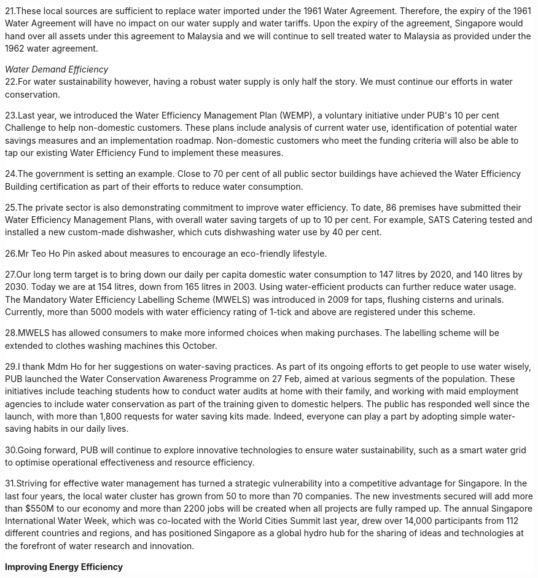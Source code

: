 21.These local sources are sufficient to replace water imported under the 1961 Water Agreement. Therefore, the expiry of the 1961 Water Agreement will have no impact on our water supply and water tariffs. Upon the expiry of the agreement, Singapore would hand over all assets under this agreement to Malaysia and we will continue to sell treated water to Malaysia as provided under the 1962 water agreement.

*Water Demand Efficiency*  
22.For water sustainability however, having a robust water supply is only half the story. We must continue our efforts in water conservation.

23.Last year, we introduced the Water Efficiency Management Plan (WEMP), a voluntary initiative under PUB's 10 per cent Challenge to help non-domestic customers. These plans include analysis of current water use, identification of potential water savings measures and an implementation roadmap. Non-domestic customers who meet the funding criteria will also be able to tap our existing Water Efficiency Fund to implement these measures.

24.The government is setting an example. Close to 70 per cent of all public sector buildings have achieved the Water Efficiency Building certification as part of their efforts to reduce water consumption.

25.The private sector is also demonstrating commitment to improve water efficiency. To date, 86 premises have submitted their Water Efficiency Management Plans, with overall water saving targets of up to 10 per cent. For example, SATS Catering tested and installed a new custom-made dishwasher, which cuts dishwashing water use by 40 per cent.

26.Mr Teo Ho Pin asked about measures to encourage an eco-friendly lifestyle.

27.Our long term target is to bring down our daily per capita domestic water consumption to 147 litres by 2020, and 140 litres by 2030. Today we are at 154 litres, down from 165 litres in 2003. Using water-efficient products can further reduce water usage. The Mandatory Water Efficiency Labelling Scheme (MWELS) was introduced in 2009 for taps, flushing cisterns and urinals. Currently, more than 5000 models with water efficiency rating of 1-tick and above are registered under this scheme.

28.MWELS has allowed consumers to make more informed choices when making purchases. The labelling scheme will be extended to clothes washing machines this October.

29.I thank Mdm Ho for her suggestions on water-saving practices. As part of its ongoing efforts to get people to use water wisely, PUB launched the Water Conservation Awareness Programme on 27 Feb, aimed at various segments of the population. These initiatives include teaching students how to conduct water audits at home with their family, and working with maid employment agencies to include water conservation as part of the training given to domestic helpers. The public has responded well since the launch, with more than 1,800 requests for water saving kits made. Indeed, everyone can play a part by adopting simple water-saving habits in our daily lives.

30.Going forward, PUB will continue to explore innovative technologies to ensure water sustainability, such as a smart water grid to optimise operational effectiveness and resource efficiency.

31.Striving for effective water management has turned a strategic vulnerability into a competitive advantage for Singapore. In the last four years, the local water cluster has grown from 50 to more than 70 companies. The new investments secured will add more than $550M to our economy and more than 2200 jobs will be created when all projects are fully ramped up. The annual Singapore International Water Week, which was co-located with the World Cities Summit last year, drew over 14,000 participants from 112 different countries and regions, and has positioned Singapore as a global hydro hub for the sharing of ideas and technologies at the forefront of water research and innovation.

**Improving Energy Efficiency**
